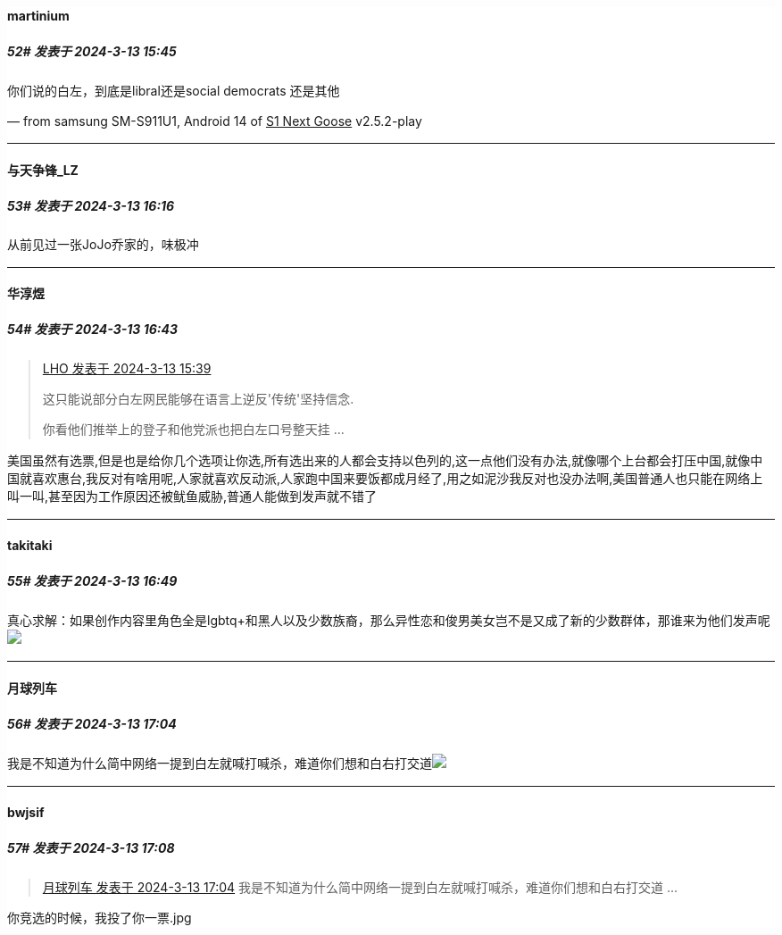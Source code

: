 ####  martinium  
##### 52#       发表于 2024-3-13 15:45

你们说的白左，到底是libral还是social democrats 还是其他

— from samsung SM-S911U1, Android 14 of [S1 Next Goose](https://pan.baidu.com/s/1mi43uRm) v2.5.2-play


*****

####  与天争锋_LZ  
##### 53#       发表于 2024-3-13 16:16

从前见过一张JoJo乔家的，味极冲


*****

####  华淳煜  
##### 54#       发表于 2024-3-13 16:43

<blockquote><a href="httphttps://bbs.saraba1st.com/2b/forum.php?mod=redirect&amp;goto=findpost&amp;pid=64241724&amp;ptid=2175295" target="_blank">LHO 发表于 2024-3-13 15:39</a>

这只能说部分白左网民能够在语言上逆反'传统'坚持信念.

你看他们推举上的登子和他党派也把白左口号整天挂 ...</blockquote>
美国虽然有选票,但是也是给你几个选项让你选,所有选出来的人都会支持以色列的,这一点他们没有办法,就像哪个上台都会打压中国,就像中国就喜欢惠台,我反对有啥用呢,人家就喜欢反动派,人家跑中国来要饭都成月经了,用之如泥沙我反对也没办法啊,美国普通人也只能在网络上叫一叫,甚至因为工作原因还被鱿鱼威胁,普通人能做到发声就不错了


*****

####  takitaki  
##### 55#       发表于 2024-3-13 16:49

真心求解：如果创作内容里角色全是lgbtq+和黑人以及少数族裔，那么异性恋和俊男美女岂不是又成了新的少数群体，那谁来为他们发声呢<img src="https://static.saraba1st.com/image/smiley/face2017/009.gif" referrerpolicy="no-referrer">


*****

####  月球列车  
##### 56#       发表于 2024-3-13 17:04

我是不知道为什么简中网络一提到白左就喊打喊杀，难道你们想和白右打交道<img src="https://static.saraba1st.com/image/smiley/face2017/067.png" referrerpolicy="no-referrer">


*****

####  bwjsif  
##### 57#       发表于 2024-3-13 17:08

<blockquote><a href="httphttps://bbs.saraba1st.com/2b/forum.php?mod=redirect&amp;goto=findpost&amp;pid=64242624&amp;ptid=2175295" target="_blank">月球列车 发表于 2024-3-13 17:04</a>
我是不知道为什么简中网络一提到白左就喊打喊杀，难道你们想和白右打交道 ...</blockquote>
你竞选的时候，我投了你一票.jpg
